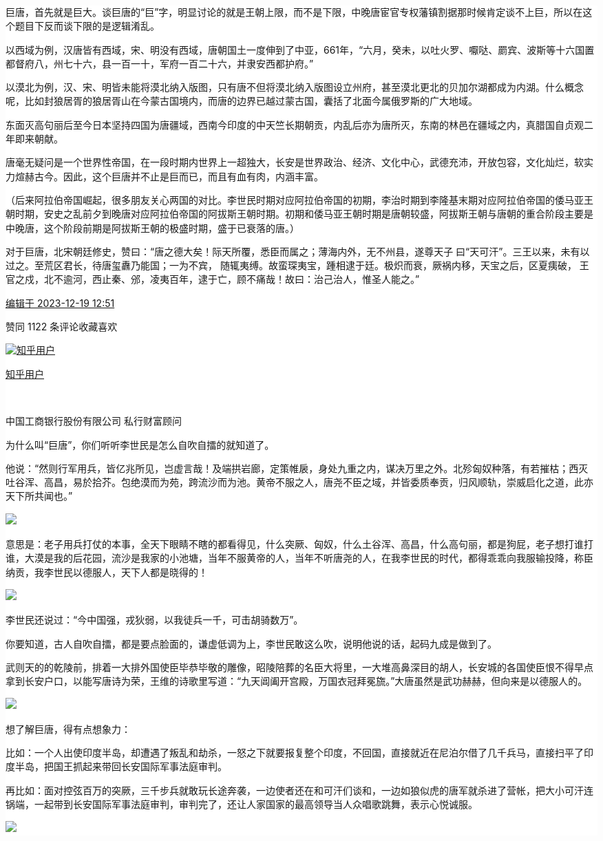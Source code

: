 巨唐，首先就是巨大。谈巨唐的“巨”字，明显讨论的就是王朝上限，而不是下限，中晚唐宦官专权藩镇割据那时候肯定谈不上巨，所以在这个题目下反而谈下限的是逻辑淆乱。

以西域为例，汉唐皆有西域，宋、明没有西域，唐朝国土一度伸到了中亚，661年，“六月，癸未，以吐火罗、嚈哒、罽宾、波斯等十六国置都督府八，州七十六，县一百一十，军府一百二十六，并隶安西都护府。”

以漠北为例，汉、宋、明皆未能将漠北纳入版图，只有唐不但将漠北纳入版图设立州府，甚至漠北更北的贝加尔湖都成为内湖。什么概念呢，比如封狼居胥的狼居胥山在今蒙古国境内，而唐的边界已越过蒙古国，囊括了北面今属俄罗斯的广大地域。

东面灭高句丽后至今日本坚持四国为唐疆域，西南今印度的中天竺长期朝贡，内乱后亦为唐所灭，东南的林邑在疆域之内，真腊国自贞观二年即来朝献。

唐毫无疑问是一个世界性帝国，在一段时期内世界上一超独大，长安是世界政治、经济、文化中心，武德充沛，开放包容，文化灿烂，软实力煊赫古今。因此，这个巨唐并不止是巨而已，而且有血有肉，内涵丰富。

（后来阿拉伯帝国崛起，很多朋友关心两国的对比。李世民时期对应阿拉伯帝国的初期，李治时期到李隆基末期对应阿拉伯帝国的倭马亚王朝时期，安史之乱前夕到晚唐对应阿拉伯帝国的阿拔斯王朝时期。初期和倭马亚王朝时期是唐朝较盛，阿拔斯王朝与唐朝的重合阶段主要是中晚唐，这个阶段前期是阿拔斯王朝的极盛时期，盛于已衰落的唐。）

对于巨唐，北宋朝廷修史，赞曰：“唐之德大矣！际天所覆，悉臣而属之；薄海内外，无不州县，遂尊天子 曰“天可汗”。三王以来，未有以过之。至荒区君长，待唐玺纛乃能国；一为不宾， 随辄夷缚。故蛮琛夷宝，踵相逮于廷。极炽而衰，厥祸内移，天宝之后，区夏痍破， 王官之戍，北不逾河，西止秦、邠，凌夷百年，逮于亡，顾不痛哉！故曰：治己治人，惟圣人能之。”

[编辑于 2023-12-19 12:51](https://www.zhihu.com/question/635245741/answer/3329725152)

​赞同 112​​2 条评论​收藏​喜欢

[![知乎用户](https://proxy-prod.omnivore-image-cache.app/0x0,sYPOst_vEAudSx_wTU8sqAW1P6hYvsnvtGO6ogPfY6n0/https://picx.zhimg.com/v2-abed1a8c04700ba7d72b45195223e0ff_l.jpg?source=1def8aca)](https://www.zhihu.com/people/2632b6fe75175e93a7a7a85f132dda71)

[知乎用户](https://www.zhihu.com/people/2632b6fe75175e93a7a7a85f132dda71)

[​](https://www.zhihu.com/question/48510028)

中国工商银行股份有限公司 私行财富顾问

为什么叫“巨唐”，你们听听李世民是怎么自吹自擂的就知道了。

他说：“然则行军用兵，皆亿兆所见，岂虚言哉！及端拱岩廊，定策帷扆，身处九重之内，谋决万里之外。北殄匈奴种落，有若摧枯；西灭吐谷浑、高昌，易於拾芥。包绝漠而为苑，跨流沙而为池。黄帝不服之人，唐尧不臣之域，并皆委质奉贡，归风顺轨，崇威启化之道，此亦天下所共闻也。”

![](https://proxy-prod.omnivore-image-cache.app/640x415,sqlzpcZ6oZE2fAdaJPUd-MhXa2lcVMUcYy33a4vpLvFk/https://picx.zhimg.com/50/v2-279bf1afb299ae87773afb84d26bcf80_720w.jpg?source=1def8aca)

意思是：老子用兵打仗的本事，全天下眼睛不瞎的都看得见，什么突厥、匈奴，什么土谷浑、高昌，什么高句丽，都是狗屁，老子想打谁打谁，大漠是我的后花园，流沙是我家的小池塘，当年不服黄帝的人，当年不听唐尧的人，在我李世民的时代，都得乖乖向我服输投降，称臣纳贡，我李世民以德服人，天下人都是晓得的！

![](https://proxy-prod.omnivore-image-cache.app/640x0,sGhrVVtJQ2k-r6vdBJ7Tibb8uJqGzXQDVG1ipsulU0Es/https://pic1.zhimg.com/50/v2-834d0678821cb13db4fe606dfed915df_720w.jpg?source=1def8aca)

李世民还说过：“今中国强，戎狄弱，以我徒兵一千，可击胡骑数万”。

你要知道，古人自吹自擂，都是要点脸面的，谦虚低调为上，李世民敢这么吹，说明他说的话，起码九成是做到了。

武则天的的乾陵前，排着一大排外国使臣毕恭毕敬的雕像，昭陵陪葬的名臣大将里，一大堆高鼻深目的胡人，长安城的各国使臣恨不得早点拿到长安户口，以能写唐诗为荣，王维的诗歌里写道：“九天阊阖开宫殿，万国衣冠拜冕旒。”大唐虽然是武功赫赫，但向来是以德服人的。

![](https://proxy-prod.omnivore-image-cache.app/640x0,sgYuywy9bLJtCLL6aoq_I2Sl-9L8oQzHXSmtSotu8rRI/https://picx.zhimg.com/50/v2-114fda114f71e9b573ced7c746a5fce0_720w.jpg?source=1def8aca)

想了解巨唐，得有点想象力：

比如：一个人出使印度半岛，却遭遇了叛乱和劫杀，一怒之下就要报复整个印度，不回国，直接就近在尼泊尔借了几千兵马，直接扫平了印度半岛，把国王抓起来带回长安国际军事法庭审判。

再比如：面对控弦百万的突厥，三千步兵就敢玩长途奔袭，一边使者还在和可汗们谈和，一边如狼似虎的唐军就杀进了营帐，把大小可汗连锅端，一起带到长安国际军事法庭审判，审判完了，还让人家国家的最高领导当人众唱歌跳舞，表示心悦诚服。

![](https://proxy-prod.omnivore-image-cache.app/640x0,s23IA4M6NZgYFpZjUVUZAvz5c94l7nwV23dCyKx_eTbs/https://picx.zhimg.com/50/v2-01af3850186081e119de653a8fd2a66c_720w.jpg?source=1def8aca)
